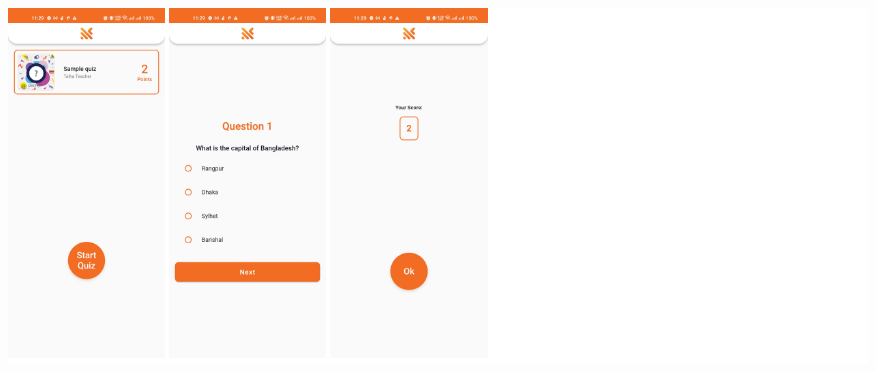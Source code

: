    <img src="git_components/quiz_1.jpg" height="350"> <img src="git_components/quiz_2.jpg" height="350"> <img src="git_components/quiz_3.jpg" height="350">